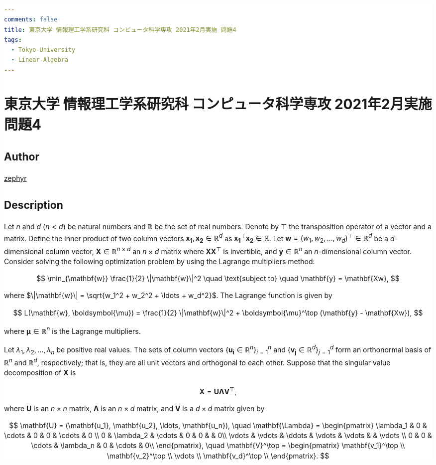 ```yaml
---
comments: false
title: 東京大学 情報理工学系研究科 コンピュータ科学専攻 2021年2月実施 問題4
tags:
  - Tokyo-University
  - Linear-Algebra
---
```

# 東京大学 情報理工学系研究科 コンピュータ科学専攻 2021年2月実施 問題4

## **Author**
[zephyr](https://inshi-notes.zephyr-zdz.space/)

## **Description**
Let $n$ and $d$ ($n < d$) be natural numbers and $\mathbb{R}$ be the set of real numbers. Denote by $\top$ the transposition operator of a vector and a matrix. Define the inner product of two column vectors $\mathbf{x_1}, \mathbf{x_2} \in \mathbb{R}^d$ as $\mathbf{x_1}^\top \mathbf{x_2} \in \mathbb{R}$. Let $\mathbf{w} = (w_1, w_2, \ldots, w_d)^\top \in \mathbb{R}^d$ be a $d$-dimensional column vector, $\mathbf{X} \in \mathbb{R}^{n \times d}$ an $n \times d$ matrix where $\mathbf{X} \mathbf{X}^\top$ is invertible, and $\mathbf{y} \in \mathbb{R}^n$ an $n$-dimensional column vector. Consider solving the following optimization problem by using the Lagrange multipliers method:

$$
\min_{\mathbf{w}} \frac{1}{2} \|\mathbf{w}\|^2 \quad \text{subject to} \quad \mathbf{y} = \mathbf{Xw},
$$

where $\|\mathbf{w}\| = \sqrt{w_1^2 + w_2^2 + \ldots + w_d^2}$. The Lagrange function is given by

$$
L(\mathbf{w}, \boldsymbol{\mu}) = \frac{1}{2} \|\mathbf{w}\|^2 + \boldsymbol{\mu}^\top (\mathbf{y} - \mathbf{Xw}),
$$

where $\boldsymbol{\mu} \in \mathbb{R}^n$ is the Lagrange multipliers.

Let $\lambda_1, \lambda_2, \ldots, \lambda_n$ be positive real values. The sets of column vectors $\{\mathbf{u_i} \in \mathbb{R}^n\}_{i=1}^{n}$ and $\{\mathbf{v_j} \in \mathbb{R}^d\}_{j=1}^{d}$ form an orthonormal basis of $\mathbb{R}^n$ and $\mathbb{R}^d$, respectively; that is, they are all unit vectors and orthogonal to each other. Suppose that the singular value decomposition of $\mathbf{X}$ is

$$
\mathbf{X} = \mathbf{U} \mathbf{\Lambda} \mathbf{V}^\top,
$$

where $\mathbf{U}$ is an $n \times n$ matrix, $\mathbf{\Lambda}$ is an $n \times d$ matrix, and $\mathbf{V}$ is a $d \times d$ matrix given by

$$
\mathbf{U} = (\mathbf{u_1}, \mathbf{u_2}, \ldots, \mathbf{u_n}), \quad \mathbf{\Lambda} = \begin{pmatrix}
\lambda_1 & 0 & \cdots & 0 & 0 & \cdots & 0 \\
0 & \lambda_2 & \cdots & 0 & 0 & & 0\\
\vdots & \vdots & \ddots & \vdots & \vdots & & \vdots \\
0 & 0 & \cdots & \lambda_n & 0 & \cdots & 0\\
\end{pmatrix}, \quad \mathbf{V}^\top = \begin{pmatrix}
\mathbf{v_1}^\top \\
\mathbf{v_2}^\top \\
\vdots \\
\mathbf{v_d}^\top \\
\end{pmatrix}.
$$
